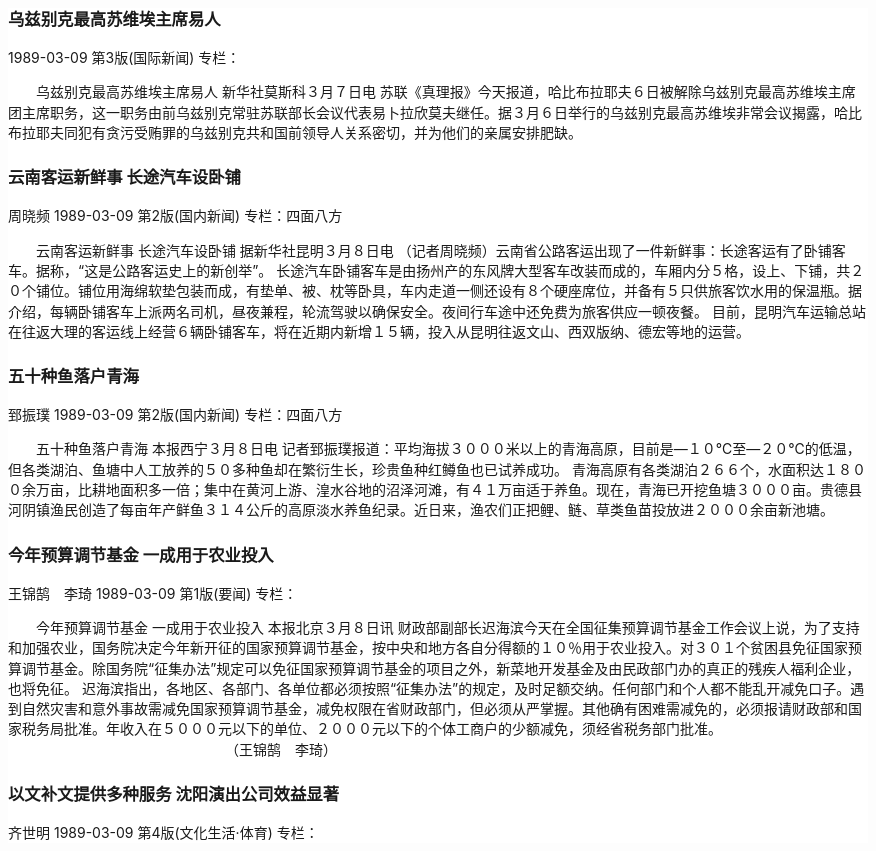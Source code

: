 
### 乌兹别克最高苏维埃主席易人

1989-03-09
第3版(国际新闻)
专栏：

　　乌兹别克最高苏维埃主席易人
    新华社莫斯科３月７日电  苏联《真理报》今天报道，哈比布拉耶夫６日被解除乌兹别克最高苏维埃主席团主席职务，这一职务由前乌兹别克常驻苏联部长会议代表易卜拉欣莫夫继任。据３月６日举行的乌兹别克最高苏维埃非常会议揭露，哈比布拉耶夫同犯有贪污受贿罪的乌兹别克共和国前领导人关系密切，并为他们的亲属安排肥缺。


### 云南客运新鲜事  长途汽车设卧铺
周晓频
1989-03-09
第2版(国内新闻)
专栏：四面八方

　　云南客运新鲜事
    长途汽车设卧铺
    据新华社昆明３月８日电  （记者周晓频）云南省公路客运出现了一件新鲜事：长途客运有了卧铺客车。据称，“这是公路客运史上的新创举”。
    长途汽车卧铺客车是由扬州产的东风牌大型客车改装而成的，车厢内分５格，设上、下铺，共２０个铺位。铺位用海绵软垫包装而成，有垫单、被、枕等卧具，车内走道一侧还设有８个硬座席位，并备有５只供旅客饮水用的保温瓶。据介绍，每辆卧铺客车上派两名司机，昼夜兼程，轮流驾驶以确保安全。夜间行车途中还免费为旅客供应一顿夜餐。
    目前，昆明汽车运输总站在往返大理的客运线上经营６辆卧铺客车，将在近期内新增１５辆，投入从昆明往返文山、西双版纳、德宏等地的运营。


### 五十种鱼落户青海
郅振璞
1989-03-09
第2版(国内新闻)
专栏：四面八方

　　五十种鱼落户青海
    本报西宁３月８日电  记者郅振璞报道：平均海拔３０００米以上的青海高原，目前是—１０℃至—２０℃的低温，但各类湖泊、鱼塘中人工放养的５０多种鱼却在繁衍生长，珍贵鱼种红鳟鱼也已试养成功。
    青海高原有各类湖泊２６６个，水面积达１８００余万亩，比耕地面积多一倍；集中在黄河上游、湟水谷地的沼泽河滩，有４１万亩适于养鱼。现在，青海已开挖鱼塘３０００亩。贵德县河阴镇渔民创造了每亩年产鲜鱼３１４公斤的高原淡水养鱼纪录。近日来，渔农们正把鲤、鲢、草类鱼苗投放进２０００余亩新池塘。


### 今年预算调节基金  一成用于农业投入
王锦鹄　李琦
1989-03-09
第1版(要闻)
专栏：

　　今年预算调节基金
    一成用于农业投入
    本报北京３月８日讯  财政部副部长迟海滨今天在全国征集预算调节基金工作会议上说，为了支持和加强农业，国务院决定今年新开征的国家预算调节基金，按中央和地方各自分得额的１０％用于农业投入。对３０１个贫困县免征国家预算调节基金。除国务院“征集办法”规定可以免征国家预算调节基金的项目之外，新菜地开发基金及由民政部门办的真正的残疾人福利企业，也将免征。
    迟海滨指出，各地区、各部门、各单位都必须按照“征集办法”的规定，及时足额交纳。任何部门和个人都不能乱开减免口子。遇到自然灾害和意外事故需减免国家预算调节基金，减免权限在省财政部门，但必须从严掌握。其他确有困难需减免的，必须报请财政部和国家税务局批准。年收入在５０００元以下的单位、２０００元以下的个体工商户的少额减免，须经省税务部门批准。 　　　　　　　　　　　　　　　　（王锦鹄　李琦）


### 以文补文提供多种服务  沈阳演出公司效益显著
齐世明
1989-03-09
第4版(文化生活·体育)
专栏：
